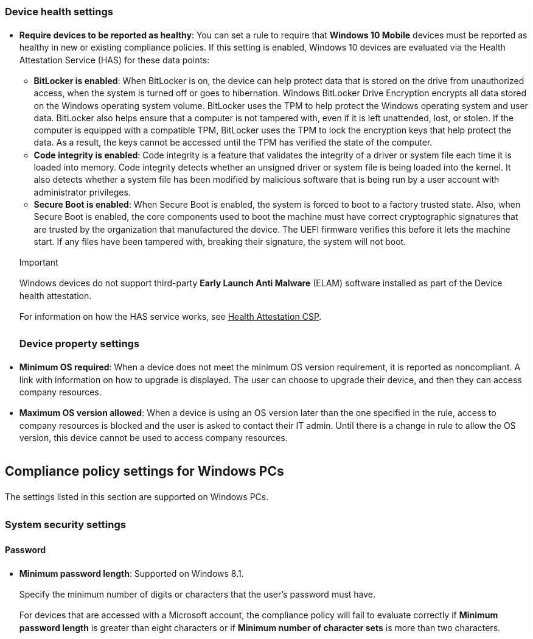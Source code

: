 ### Device health settings
- **Require devices to be reported as healthy**: You can set a rule to require that **Windows 10 Mobile** devices must be reported as healthy in new or existing compliance policies.  If this setting is enabled, Windows 10 devices are evaluated via the Health Attestation Service (HAS) for these data points:
  -  **BitLocker is enabled**: When BitLocker is on, the device can help protect data that is stored on the drive from unauthorized access, when the system is turned off or goes to hibernation. Windows BitLocker Drive Encryption encrypts all data stored on the Windows operating system volume. BitLocker uses the TPM to help protect the Windows operating system and user data. BitLocker also helps ensure that a computer is not tampered with, even if it is left unattended, lost, or stolen. If the computer is equipped with a compatible TPM, BitLocker uses the TPM to lock the encryption keys that help protect the data. As a result, the keys cannot be accessed until the TPM has verified the state of the computer.
  -  **Code integrity is enabled**: Code integrity is a feature that validates the integrity of a driver or system file each time it is loaded into memory. Code integrity detects whether an unsigned driver or system file is being loaded into the kernel. It also detects whether a system file has been modified by malicious software that is being run by a user account with administrator privileges.
  - **Secure Boot is enabled**: When Secure Boot is enabled, the system is forced to boot to a factory trusted state. Also, when Secure Boot is enabled, the core components used to boot the machine must have correct cryptographic signatures that are trusted by the organization that manufactured the device. The UEFI firmware verifies this before it lets the machine start. If any files have been tampered with, breaking their signature, the system will not boot.

  > [!IMPORTANT]
  > Windows devices do not support third-party **Early Launch Anti Malware** (ELAM) software installed as part of the Device health attestation.

  For information on how the HAS service works, see [Health Attestation CSP](https://msdn.microsoft.com/library/dn934876.aspx).
  ###  Device property settings
- **Minimum OS required**: When a device does not meet the minimum OS
    version requirement, it is reported as noncompliant.
    A link with information on how to upgrade is displayed. The user can choose to upgrade their device, and then they can access company resources.

- **Maximum OS version allowed**: When a device is using an
    OS version later than the one specified in the rule, access to company resources is blocked and the user is asked to contact their IT admin. Until there is a change in rule to allow the OS version, this device cannot be used to access company resources.


## Compliance policy settings for Windows PCs
The settings listed in this section are supported on Windows PCs.
### System security settings
#### Password
- **Minimum password length**: Supported on Windows 8.1.

  Specify the minimum number of digits or characters that the user’s password must have.

  For devices that are accessed with a Microsoft account, the compliance policy will fail to evaluate correctly if **Minimum password length** is greater than eight characters or if **Minimum number of character sets** is more than two characters.
